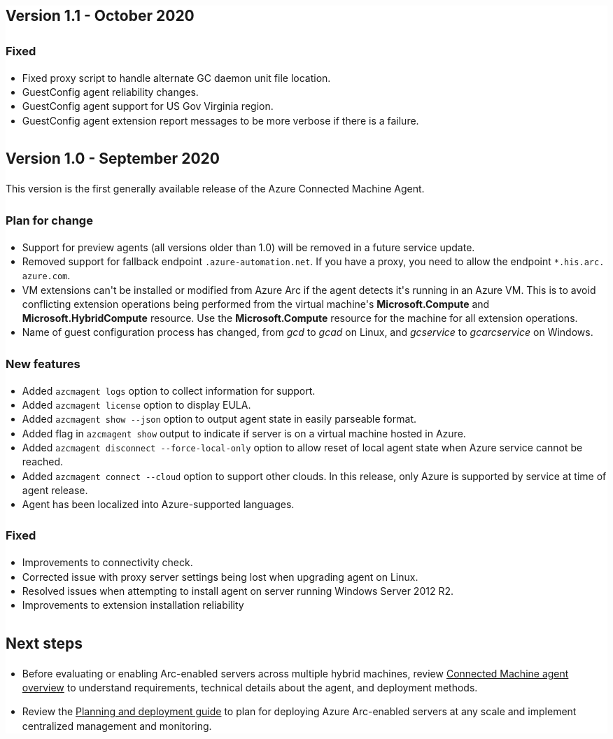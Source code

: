 ## Version 1.1 - October 2020

### Fixed

- Fixed proxy script to handle alternate GC daemon unit file location.
- GuestConfig agent reliability changes.
- GuestConfig agent support for US Gov Virginia region.
- GuestConfig agent extension report messages to be more verbose if there is a failure.

## Version 1.0 - September 2020

This version is the first generally available release of the Azure Connected Machine Agent.

### Plan for change

- Support for preview agents (all versions older than 1.0) will be removed in a future service update.
- Removed support for fallback endpoint `.azure-automation.net`. If you have a proxy, you need to allow the endpoint `*.his.arc.azure.com`.
- VM extensions can't be installed or modified from Azure Arc if the agent detects it's running in an Azure VM. This is to avoid conflicting extension operations being performed from the virtual machine's **Microsoft.Compute** and **Microsoft.HybridCompute** resource. Use the **Microsoft.Compute** resource for the machine for all extension operations.
- Name of guest configuration process has changed, from *gcd* to *gcad* on Linux, and *gcservice* to *gcarcservice* on Windows.

### New features

- Added `azcmagent logs` option to collect information for support.
- Added `azcmagent license` option to display EULA.
- Added `azcmagent show --json` option to output agent state in easily parseable format.
- Added flag in `azcmagent show` output to indicate if server is on a virtual machine hosted in Azure.
- Added `azcmagent disconnect --force-local-only` option to allow reset of local agent state when Azure service cannot be reached.
- Added `azcmagent connect --cloud` option to support other clouds. In this release, only Azure is supported by service at time of agent release.
- Agent has been localized into Azure-supported languages.

### Fixed

- Improvements to connectivity check.
- Corrected issue with proxy server settings being lost when upgrading agent on Linux.
- Resolved issues when attempting to install agent on server running Windows Server 2012 R2.
- Improvements to extension installation reliability

## Next steps

- Before evaluating or enabling Arc-enabled servers across multiple hybrid machines, review [Connected Machine agent overview](agent-overview.md) to understand requirements, technical details about the agent, and deployment methods.

- Review the [Planning and deployment guide](plan-at-scale-deployment.md) to plan for deploying Azure Arc-enabled servers at any scale and implement centralized management and monitoring.
